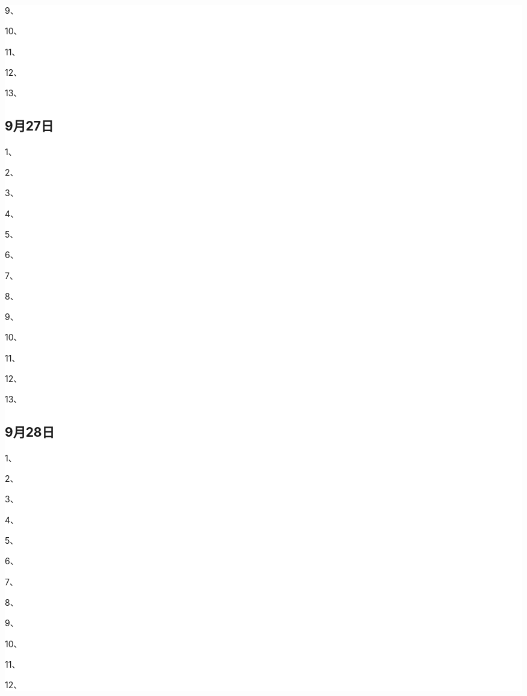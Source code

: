 9、

10、

11、

12、

13、

## 9月27日

1、

2、

3、

4、

5、

6、

7、

8、

9、

10、

11、

12、

13、

## 9月28日

1、

2、

3、

4、

5、

6、

7、

8、

9、

10、

11、

12、
